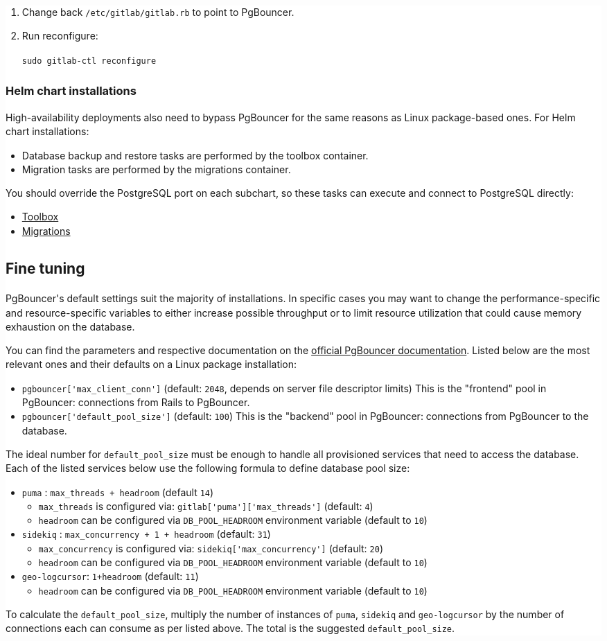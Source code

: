 1. Change back `/etc/gitlab/gitlab.rb` to point to PgBouncer.
1. Run reconfigure:

   ```shell
   sudo gitlab-ctl reconfigure
   ```

### Helm chart installations

High-availability deployments also need to bypass PgBouncer for the same reasons as Linux package-based ones.
For Helm chart installations:

- Database backup and restore tasks are performed by the toolbox container.
- Migration tasks are performed by the migrations container.

You should override the PostgreSQL port on each subchart, so these tasks can execute and connect to PostgreSQL directly:

- [Toolbox](https://gitlab.com/gitlab-org/charts/gitlab/-/blob/master/charts/gitlab/charts/toolbox/values.yaml#L40)
- [Migrations](https://gitlab.com/gitlab-org/charts/gitlab/-/blob/master/charts/gitlab/charts/migrations/values.yaml#L46)

## Fine tuning

PgBouncer's default settings suit the majority of installations.
In specific cases you may want to change the performance-specific and resource-specific variables to either increase possible
throughput or to limit resource utilization that could cause memory exhaustion on the database.

You can find the parameters and respective documentation on the [official PgBouncer documentation](https://www.pgbouncer.org/config.html).
Listed below are the most relevant ones and their defaults on a Linux package installation:

- `pgbouncer['max_client_conn']` (default: `2048`, depends on server file descriptor limits)
  This is the "frontend" pool in PgBouncer: connections from Rails to PgBouncer.
- `pgbouncer['default_pool_size']` (default: `100`)
  This is the "backend" pool in PgBouncer: connections from PgBouncer to the database.

The ideal number for `default_pool_size` must be enough to handle all provisioned services that need to access
the database. Each of the listed services below use the following formula to define database pool size:

- `puma` : `max_threads + headroom` (default `14`)
  - `max_threads` is configured via: `gitlab['puma']['max_threads']` (default: `4`)
  - `headroom` can be configured via `DB_POOL_HEADROOM` environment variable (default to `10`)
- `sidekiq` : `max_concurrency + 1 + headroom` (default: `31`)
  - `max_concurrency` is configured via: `sidekiq['max_concurrency']` (default: `20`)
  - `headroom` can be configured via `DB_POOL_HEADROOM` environment variable (default to `10`)
- `geo-logcursor`: `1+headroom` (default: `11`)
  - `headroom` can be configured via `DB_POOL_HEADROOM` environment variable (default to `10`)

To calculate the `default_pool_size`, multiply the number of instances of `puma`, `sidekiq` and `geo-logcursor` by the
number of connections each can consume as per listed above. The total is the suggested `default_pool_size`.
